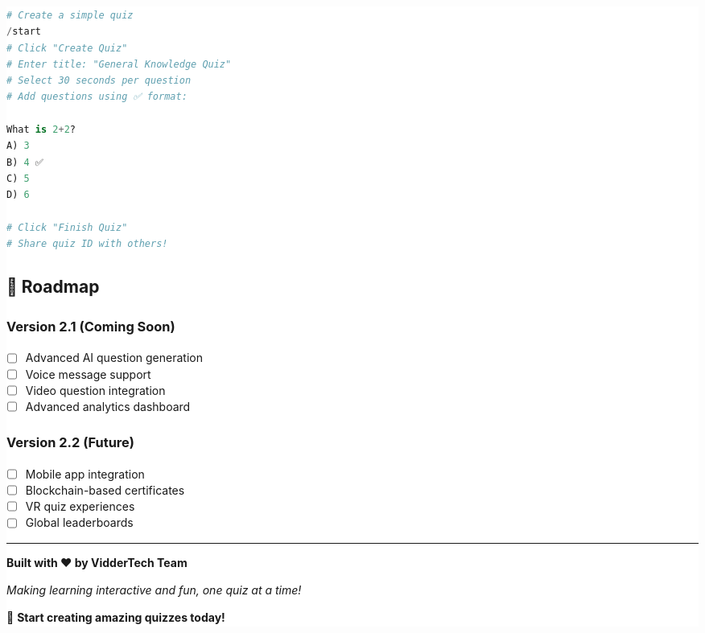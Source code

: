 ```python
# Create a simple quiz
/start
# Click "Create Quiz"
# Enter title: "General Knowledge Quiz"
# Select 30 seconds per question
# Add questions using ✅ format:

What is 2+2?
A) 3
B) 4 ✅
C) 5
D) 6

# Click "Finish Quiz"
# Share quiz ID with others!
```

## 🔮 Roadmap

### Version 2.1 (Coming Soon)
- [ ] Advanced AI question generation
- [ ] Voice message support
- [ ] Video question integration
- [ ] Advanced analytics dashboard

### Version 2.2 (Future)
- [ ] Mobile app integration
- [ ] Blockchain-based certificates
- [ ] VR quiz experiences
- [ ] Global leaderboards

---

**Built with ❤️ by VidderTech Team**

*Making learning interactive and fun, one quiz at a time!*

🚀 **Start creating amazing quizzes today!**